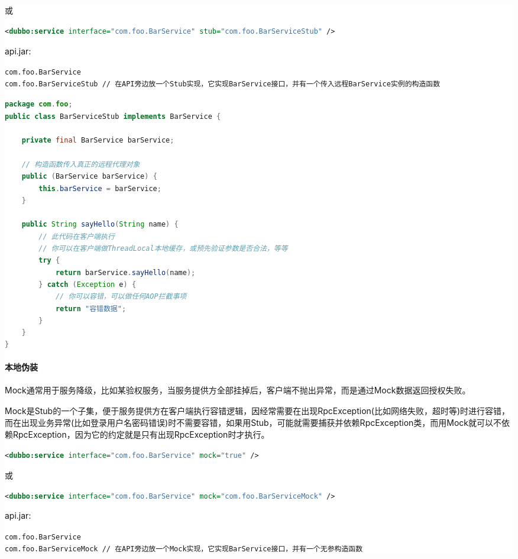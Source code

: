 或

```xml
<dubbo:service interface="com.foo.BarService" stub="com.foo.BarServiceStub" />
```

api.jar:

```sh
com.foo.BarService
com.foo.BarServiceStub // 在API旁边放一个Stub实现，它实现BarService接口，并有一个传入远程BarService实例的构造函数
```

```java
package com.foo;
public class BarServiceStub implements BarService {
 
    private final BarService barService;
 
    // 构造函数传入真正的远程代理对象
    public (BarService barService) {
        this.barService = barService;
    }
 
    public String sayHello(String name) {
        // 此代码在客户端执行
        // 你可以在客户端做ThreadLocal本地缓存，或预先验证参数是否合法，等等
        try {
            return barService.sayHello(name);
        } catch (Exception e) {
            // 你可以容错，可以做任何AOP拦截事项
            return "容错数据";
        }
    }
}
```

#### 本地伪装

Mock通常用于服务降级，比如某验权服务，当服务提供方全部挂掉后，客户端不抛出异常，而是通过Mock数据返回授权失败。

Mock是Stub的一个子集，便于服务提供方在客户端执行容错逻辑，因经常需要在出现RpcException(比如网络失败，超时等)时进行容错，而在出现业务异常(比如登录用户名密码错误)时不需要容错，如果用Stub，可能就需要捕获并依赖RpcException类，而用Mock就可以不依赖RpcException，因为它的约定就是只有出现RpcException时才执行。

```xml
<dubbo:service interface="com.foo.BarService" mock="true" />
```

或

```xml
<dubbo:service interface="com.foo.BarService" mock="com.foo.BarServiceMock" />
```

api.jar:

```sh
com.foo.BarService
com.foo.BarServiceMock // 在API旁边放一个Mock实现，它实现BarService接口，并有一个无参构造函数
```
